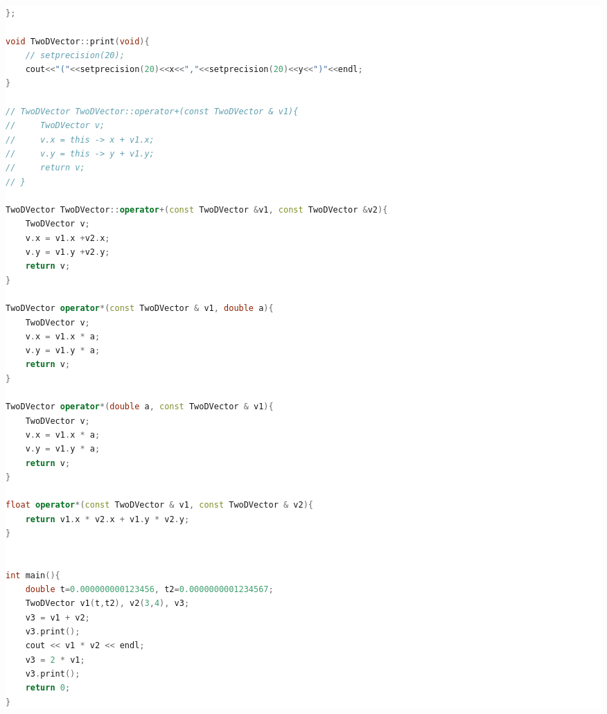 ```C++
};

void TwoDVector::print(void){
    // setprecision(20);
    cout<<"("<<setprecision(20)<<x<<","<<setprecision(20)<<y<<")"<<endl;
}

// TwoDVector TwoDVector::operator+(const TwoDVector & v1){
//     TwoDVector v;
//     v.x = this -> x + v1.x;
//     v.y = this -> y + v1.y;
//     return v;
// }

TwoDVector TwoDVector::operator+(const TwoDVector &v1, const TwoDVector &v2){
    TwoDVector v;
    v.x = v1.x +v2.x;
    v.y = v1.y +v2.y;
    return v;
}

TwoDVector operator*(const TwoDVector & v1, double a){
    TwoDVector v;
    v.x = v1.x * a;
    v.y = v1.y * a;
    return v;
}

TwoDVector operator*(double a, const TwoDVector & v1){
    TwoDVector v;
    v.x = v1.x * a;
    v.y = v1.y * a;
    return v;
}

float operator*(const TwoDVector & v1, const TwoDVector & v2){
    return v1.x * v2.x + v1.y * v2.y;
}


int main(){
    double t=0.000000000123456, t2=0.0000000001234567;
    TwoDVector v1(t,t2), v2(3,4), v3;
    v3 = v1 + v2;
    v3.print();
    cout << v1 * v2 << endl;
    v3 = 2 * v1;
    v3.print();
    return 0;
}
```
